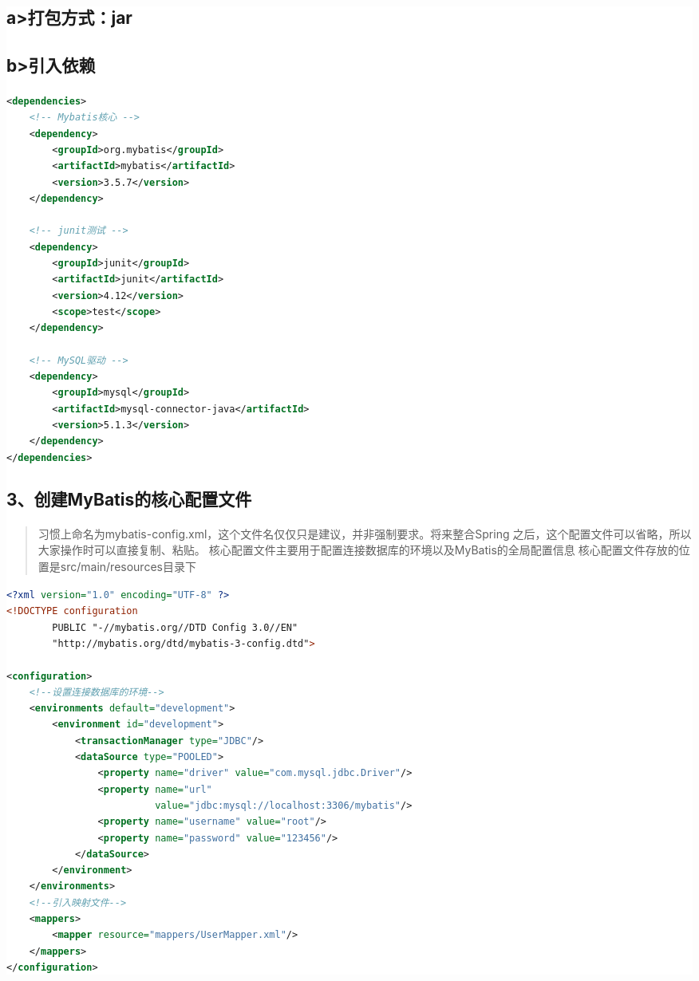 ## a>打包方式：jar

## b>引入依赖

```xml
<dependencies>
    <!-- Mybatis核心 -->
    <dependency>
        <groupId>org.mybatis</groupId>
        <artifactId>mybatis</artifactId>
        <version>3.5.7</version>
    </dependency>

    <!-- junit测试 -->
    <dependency>
        <groupId>junit</groupId>
        <artifactId>junit</artifactId>
        <version>4.12</version>
        <scope>test</scope>
    </dependency>

    <!-- MySQL驱动 -->
    <dependency>
        <groupId>mysql</groupId>
        <artifactId>mysql-connector-java</artifactId>
        <version>5.1.3</version>
    </dependency>
</dependencies>
```

## 3、创建MyBatis的核心配置文件
> 习惯上命名为mybatis-config.xml，这个文件名仅仅只是建议，并非强制要求。将来整合Spring
> 之后，这个配置文件可以省略，所以大家操作时可以直接复制、粘贴。
> 核心配置文件主要用于配置连接数据库的环境以及MyBatis的全局配置信息
> 核心配置文件存放的位置是src/main/resources目录下

```XML
<?xml version="1.0" encoding="UTF-8" ?>
<!DOCTYPE configuration
        PUBLIC "-//mybatis.org//DTD Config 3.0//EN"
        "http://mybatis.org/dtd/mybatis-3-config.dtd">

<configuration>
    <!--设置连接数据库的环境-->
    <environments default="development">
        <environment id="development">
            <transactionManager type="JDBC"/>
            <dataSource type="POOLED">
                <property name="driver" value="com.mysql.jdbc.Driver"/>
                <property name="url"
                          value="jdbc:mysql://localhost:3306/mybatis"/>
                <property name="username" value="root"/>
                <property name="password" value="123456"/>
            </dataSource>
        </environment>
    </environments>
    <!--引入映射文件-->
    <mappers>
        <mapper resource="mappers/UserMapper.xml"/>
    </mappers>
</configuration>
```
